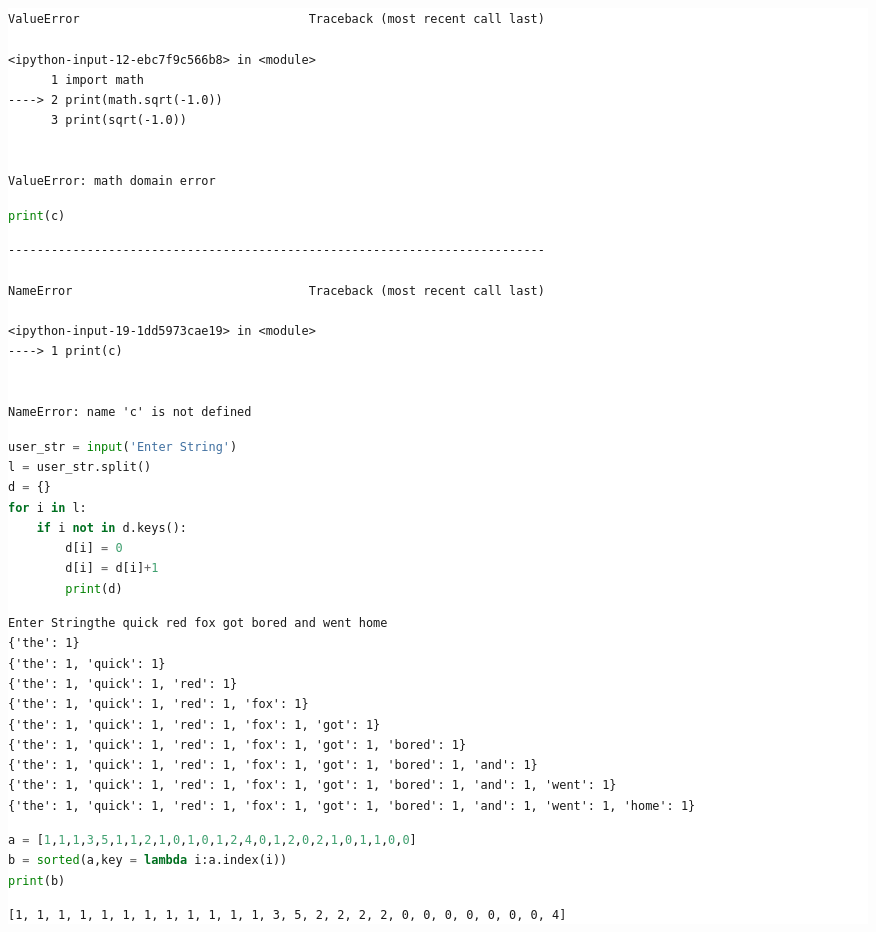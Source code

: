     ValueError                                Traceback (most recent call last)

    <ipython-input-12-ebc7f9c566b8> in <module>
          1 import math
    ----> 2 print(math.sqrt(-1.0))
          3 print(sqrt(-1.0))
    

    ValueError: math domain error



```python
print(c)
```


    ---------------------------------------------------------------------------

    NameError                                 Traceback (most recent call last)

    <ipython-input-19-1dd5973cae19> in <module>
    ----> 1 print(c)
    

    NameError: name 'c' is not defined



```python
user_str = input('Enter String')
l = user_str.split()
d = {}
for i in l:
    if i not in d.keys():
        d[i] = 0
        d[i] = d[i]+1
        print(d)
```

    Enter Stringthe quick red fox got bored and went home
    {'the': 1}
    {'the': 1, 'quick': 1}
    {'the': 1, 'quick': 1, 'red': 1}
    {'the': 1, 'quick': 1, 'red': 1, 'fox': 1}
    {'the': 1, 'quick': 1, 'red': 1, 'fox': 1, 'got': 1}
    {'the': 1, 'quick': 1, 'red': 1, 'fox': 1, 'got': 1, 'bored': 1}
    {'the': 1, 'quick': 1, 'red': 1, 'fox': 1, 'got': 1, 'bored': 1, 'and': 1}
    {'the': 1, 'quick': 1, 'red': 1, 'fox': 1, 'got': 1, 'bored': 1, 'and': 1, 'went': 1}
    {'the': 1, 'quick': 1, 'red': 1, 'fox': 1, 'got': 1, 'bored': 1, 'and': 1, 'went': 1, 'home': 1}
    


```python
a = [1,1,1,3,5,1,1,2,1,0,1,0,1,2,4,0,1,2,0,2,1,0,1,1,0,0]
b = sorted(a,key = lambda i:a.index(i))
print(b)
```

    [1, 1, 1, 1, 1, 1, 1, 1, 1, 1, 1, 1, 3, 5, 2, 2, 2, 2, 0, 0, 0, 0, 0, 0, 0, 4]
    

